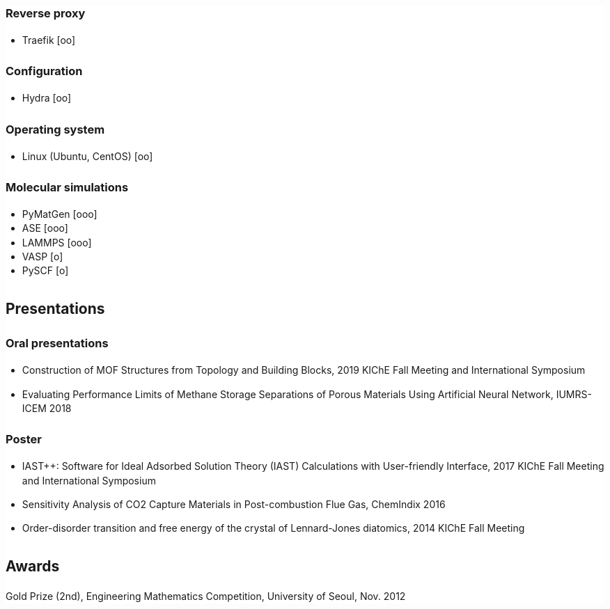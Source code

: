 ### Reverse proxy
* Traefik [oo]

### Configuration
* Hydra [oo]

### Operating system
* Linux (Ubuntu, CentOS) [oo]

### Molecular simulations
* PyMatGen [ooo]
* ASE [ooo]
* LAMMPS [ooo]
* VASP [o]
* PySCF [o]

## Presentations

### Oral presentations
* Construction of MOF Structures from Topology and Building Blocks, 2019 KIChE Fall Meeting and International Symposium

* Evaluating Performance Limits of Methane Storage Separations of Porous Materials Using Artificial Neural Network, IUMRS-ICEM 2018

### Poster
* IAST++: Software for Ideal Adsorbed Solution Theory (IAST) Calculations with User-friendly Interface, 2017 KIChE Fall Meeting and International Symposium

* Sensitivity Analysis of CO2 Capture Materials in Post-combustion Flue Gas, ChemIndix 2016

* Order-disorder transition and free energy of the crystal of Lennard-Jones diatomics, 2014 KIChE Fall Meeting


## Awards

Gold Prize (2nd), Engineering Mathematics Competition, University of Seoul, Nov. 2012
